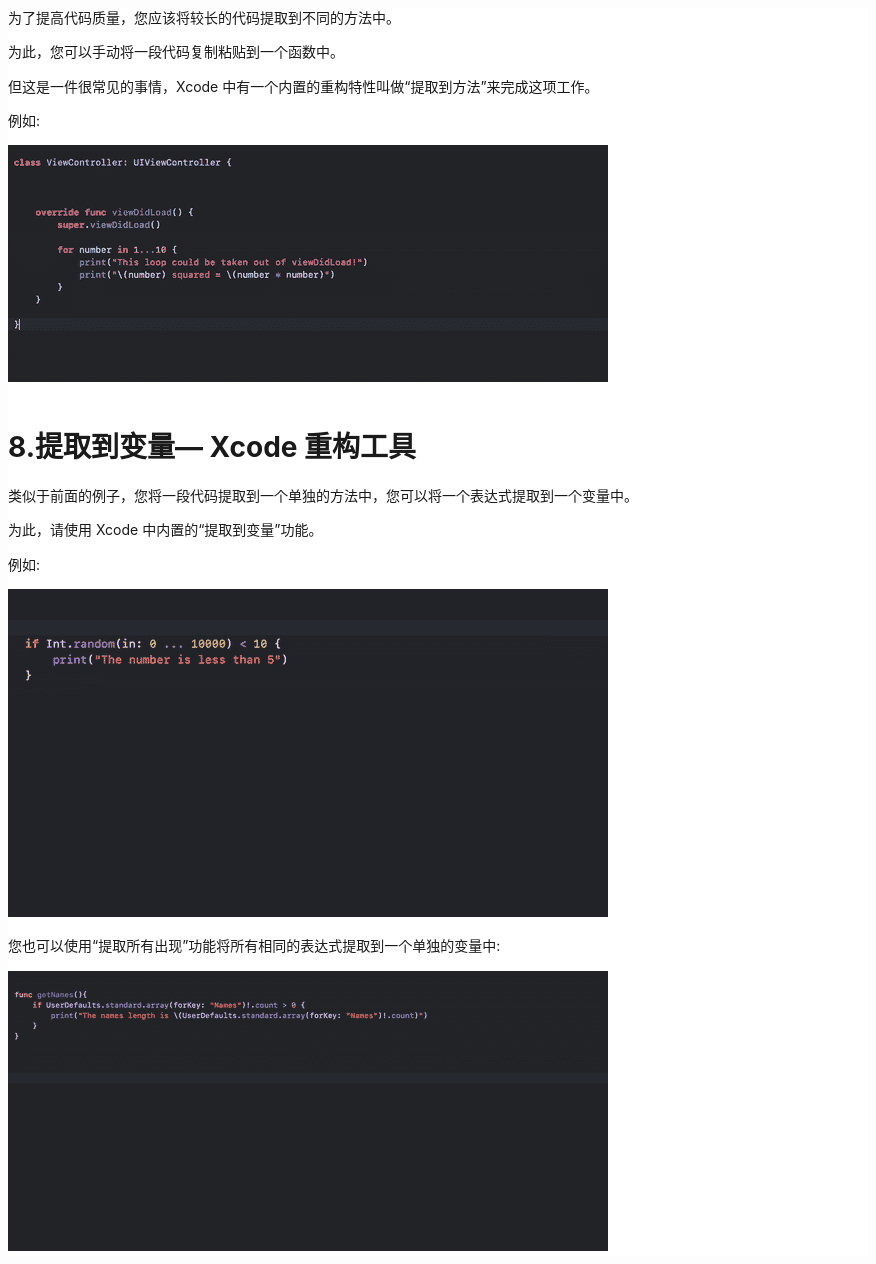 为了提高代码质量，您应该将较长的代码提取到不同的方法中。

为此，您可以手动将一段代码复制粘贴到一个函数中。

但这是一件很常见的事情，Xcode 中有一个内置的重构特性叫做“提取到方法”来完成这项工作。

例如:

![](img/d343522b796dc662597265f005b3702e.png)

# 8.提取到变量— Xcode 重构工具

类似于前面的例子，您将一段代码提取到一个单独的方法中，您可以将一个表达式提取到一个变量中。

为此，请使用 Xcode 中内置的“提取到变量”功能。

例如:

![](img/44b8c0c4a8e6af8224e20d258e8cb464.png)

您也可以使用“提取所有出现”功能将所有相同的表达式提取到一个单独的变量中:

![](img/a79944972655d3da807a97f4d615bd50.png)